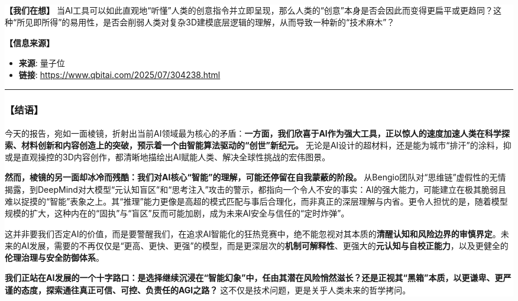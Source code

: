 **【我们在想】**
当AI工具可以如此直观地“听懂”人类的创意指令并立即呈现，那么人类的“创意”本身是否会因此而变得更扁平或更趋同？这种“所见即所得”的易用性，是否会削弱人类对复杂3D建模底层逻辑的理解，从而导致一种新的“技术麻木”？

**【信息来源】**
*   **来源**: 量子位
*   **链接**: https://www.qbitai.com/2025/07/304238.html

---

### 【结语】

今天的报告，宛如一面棱镜，折射出当前AI领域最为核心的矛盾：**一方面，我们欣喜于AI作为强大工具，正以惊人的速度加速人类在科学探索、材料创新和内容创造上的突破，预示着一个由智能算法驱动的“创世”新纪元。** 无论是AI设计的超材料，还是能为城市“排汗”的涂料，抑或是直观操控的3D内容创作，都清晰地描绘出AI赋能人类、解决全球性挑战的宏伟图景。

**然而，棱镜的另一面却冰冷而残酷：我们对AI核心“智能”的理解，可能还停留在自我蒙蔽的阶段。** 从Bengio团队对“思维链”虚假性的无情揭露，到DeepMind对大模型“元认知盲区”和“思考注入”攻击的警示，都指向一个令人不安的事实：AI的强大能力，可能建立在极其脆弱且难以捉摸的“智能”表象之上。其“推理”能力更像是高超的模式匹配与事后合理化，而非真正的深层理解与内省。更令人担忧的是，随着模型规模的扩大，这种内在的“固执”与“盲区”反而可能加剧，成为未来AI安全与信任的“定时炸弹”。

这并非要我们否定AI的价值，而是要警醒我们，在追求AI智能化的狂热竞赛中，绝不能忽视对其本质的**清醒认知和风险边界的审慎界定**。未来的AI发展，需要的不再仅仅是“更高、更快、更强”的模型，而是更深层次的**机制可解释性**、更强大的**元认知与自校正能力**，以及更健全的**伦理治理与安全防御体系**。

**我们正站在AI发展的一个十字路口：是选择继续沉浸在“智能幻象”中，任由其潜在风险悄然滋长？还是正视其“黑箱”本质，以更谦卑、更严谨的态度，探索通往真正可信、可控、负责任的AGI之路？** 这不仅是技术问题，更是关乎人类未来的哲学拷问。
